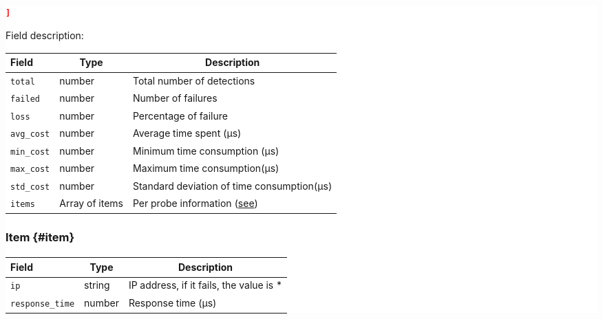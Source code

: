 ```json
]
```

Field description:

| Field  | Type      | Description            |
| :---       | ---           | ---                         |
| `total`    | number        | Total number of detections |
| `failed`   | number        | Number of failures  |
| `loss`     | number        | Percentage of failure |
| `avg_cost` | number        | Average time spent (μs) |
| `min_cost` | number        | Minimum time consumption (μs) |
| `max_cost` | number        | Maximum time consumption(μs) |
| `std_cost` | number        | Standard deviation of time consumption(μs) |
| `items`    | Array of items | Per probe information ([see](dialtesting.md#item)) |

### Item {#item}

| Field           | Type   | Description                             |
| :-------------- | ------ | --------------------------------------- |
| `ip`            | string | IP address, if it fails, the value is * |
| `response_time` | number | Response time (μs)                      |

